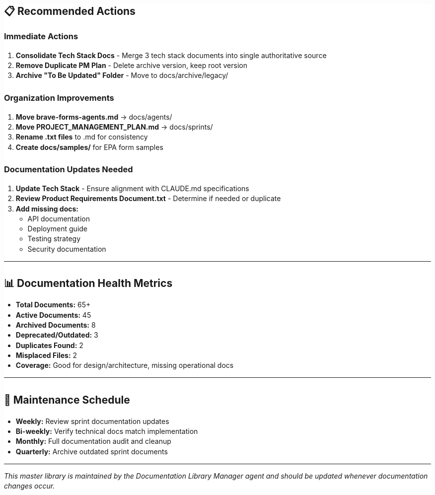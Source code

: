 
## 📋 Recommended Actions

### Immediate Actions
1. **Consolidate Tech Stack Docs** - Merge 3 tech stack documents into single authoritative source
2. **Remove Duplicate PM Plan** - Delete archive version, keep root version
3. **Archive "To Be Updated" Folder** - Move to docs/archive/legacy/

### Organization Improvements
1. **Move brave-forms-agents.md** → docs/agents/
2. **Move PROJECT_MANAGEMENT_PLAN.md** → docs/sprints/
3. **Rename .txt files** to .md for consistency
4. **Create docs/samples/** for EPA form samples

### Documentation Updates Needed
1. **Update Tech Stack** - Ensure alignment with CLAUDE.md specifications
2. **Review Product Requirements Document.txt** - Determine if needed or duplicate
3. **Add missing docs:**
   - API documentation
   - Deployment guide
   - Testing strategy
   - Security documentation

---

## 📊 Documentation Health Metrics

- **Total Documents:** 65+
- **Active Documents:** 45
- **Archived Documents:** 8
- **Deprecated/Outdated:** 3
- **Duplicates Found:** 2
- **Misplaced Files:** 2
- **Coverage:** Good for design/architecture, missing operational docs

---

## 🔄 Maintenance Schedule

- **Weekly:** Review sprint documentation updates
- **Bi-weekly:** Verify technical docs match implementation
- **Monthly:** Full documentation audit and cleanup
- **Quarterly:** Archive outdated sprint documents

---

*This master library is maintained by the Documentation Library Manager agent and should be updated whenever documentation changes occur.*